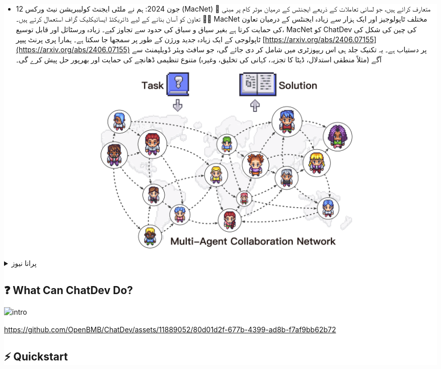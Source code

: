* 12 جون 2024: ہم نے ملٹی ایجنٹ کولیبریشن نیٹ ورکس (MacNet) 🎉 متعارف کرائے ہیں، جو لسانی تعاملات کے ذریعے ایجنٹس کے درمیان موثر کام پر مبنی تعاون کو آسان بنانے کے لیے ڈائریکٹڈ ایسائیکلیک گراف استعمال کرتے ہیں۔ 🤖🤖 MacNet مختلف ٹاپولوجیز اور ایک ہزار سے زیادہ ایجنٹس کے درمیان تعاون کی حمایت کرتا ہے بغیر سیاق و سباق کی حدود سے تجاوز کیے۔ زیادہ ورسٹائل اور قابل توسیع، MacNet کو ChatDev کی چین کی شکل کی ٹاپولوجی کے ایک زیادہ جدید ورژن کے طور پر سمجھا جا سکتا ہے۔ ہمارا پری پرنٹ پیپر [https://arxiv.org/abs/2406.07155](https://arxiv.org/abs/2406.07155) پر دستیاب ہے۔ یہ تکنیک جلد ہی اس ریپوزٹری میں شامل کر دی جائے گی، جو سافٹ ویئر ڈویلپمنٹ سے آگے (مثلاً منطقی استدلال، ڈیٹا کا تجزیہ، کہانی کی تخلیق، وغیرہ) متنوع تنظیمی ڈھانچے کی حمایت اور بھرپور حل پیش کرے گی۔
  <p align="center">
  <img src='./misc/macnet.png' width=500>
  </p>

<details><summary>پرانا نیوز</summary></details>

## ❓ What Can ChatDev Do?

![intro](misc/intro.png)

<https://github.com/OpenBMB/ChatDev/assets/11889052/80d01d2f-677b-4399-ad8b-f7af9bb62b72>

## ⚡️ Quickstart
